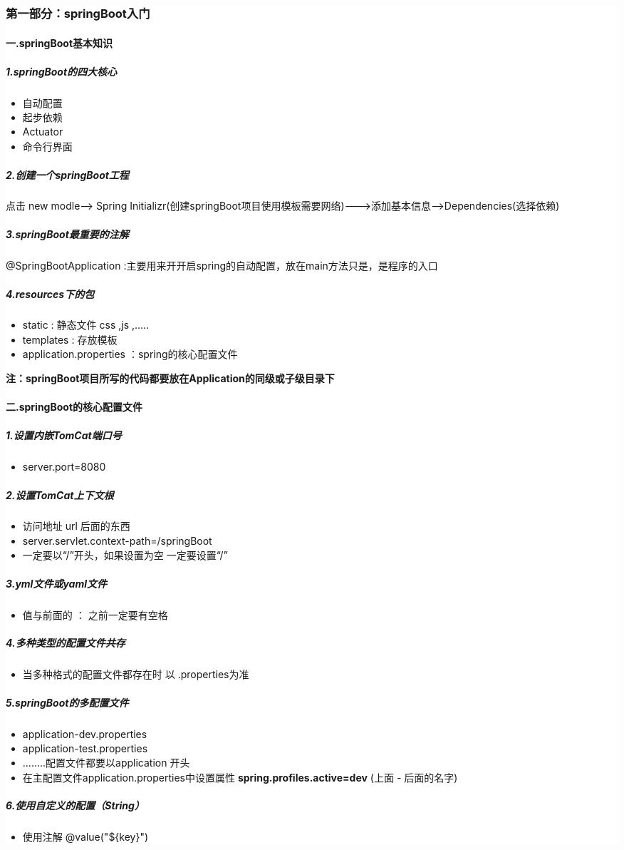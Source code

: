 ### 第一部分：springBoot入门

#### 一.springBoot基本知识

##### 1.springBoot的四大核心

- 自动配置
- 起步依赖
- Actuator
- 命令行界面

##### 2.创建一个springBoot工程

点击 new modle--> Spring Initializr(创建springBoot项目使用模板需要网络)--->添加基本信息-->Dependencies(选择依赖)

##### 3.springBoot最重要的注解

@SpringBootApplication  :主要用来开开启spring的自动配置，放在main方法只是，是程序的入口

##### 4.resources下的包

- static  :  静态文件  css ,js  ,.....
- templates  :  存放模板
- application.properties  ：spring的核心配置文件

**注：springBoot项目所写的代码都要放在Application的同级或子级目录下**

#### 二.springBoot的核心配置文件

##### 1.设置内嵌TomCat端口号

- server.port=8080

##### 2.设置TomCat上下文根

- 访问地址  url  后面的东西
- server.servlet.context-path=/springBoot
- 一定要以“/”开头，如果设置为空 一定要设置“/”

##### 3.yml文件或yaml文件

- 值与前面的  ： 之前一定要有空格

##### 4.多种类型的配置文件共存

- 当多种格式的配置文件都存在时 以 .properties为准

##### 5.springBoot的多配置文件

- application-dev.properties
- application-test.properties
- ........配置文件都要以application 开头
- 在主配置文件application.properties中设置属性  **spring.profiles.active=dev**  (上面  -  后面的名字)

##### 6.使用自定义的配置（String）

- 使用注解  @value("${key}")

